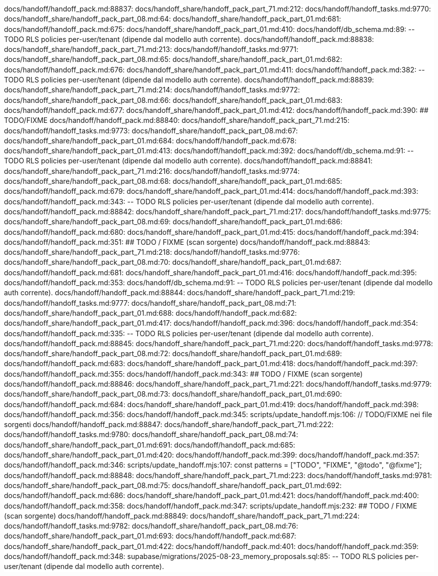 docs/handoff/handoff_pack.md:88837: docs/handoff_share/handoff_pack_part_71.md:212: docs/handoff/handoff_tasks.md:9770: docs/handoff_share/handoff_pack_part_08.md:64: docs/handoff_share/handoff_pack_part_01.md:681: docs/handoff/handoff_pack.md:675: docs/handoff_share/handoff_pack_part_01.md:410: docs/handoff/db_schema.md:89: -- TODO RLS policies per-user/tenant (dipende dal modello auth corrente).
docs/handoff/handoff_pack.md:88838: docs/handoff_share/handoff_pack_part_71.md:213: docs/handoff/handoff_tasks.md:9771: docs/handoff_share/handoff_pack_part_08.md:65: docs/handoff_share/handoff_pack_part_01.md:682: docs/handoff/handoff_pack.md:676: docs/handoff_share/handoff_pack_part_01.md:411: docs/handoff/handoff_pack.md:382: -- TODO RLS policies per-user/tenant (dipende dal modello auth corrente).
docs/handoff/handoff_pack.md:88839: docs/handoff_share/handoff_pack_part_71.md:214: docs/handoff/handoff_tasks.md:9772: docs/handoff_share/handoff_pack_part_08.md:66: docs/handoff_share/handoff_pack_part_01.md:683: docs/handoff/handoff_pack.md:677: docs/handoff_share/handoff_pack_part_01.md:412: docs/handoff/handoff_pack.md:390: ## TODO/FIXME
docs/handoff/handoff_pack.md:88840: docs/handoff_share/handoff_pack_part_71.md:215: docs/handoff/handoff_tasks.md:9773: docs/handoff_share/handoff_pack_part_08.md:67: docs/handoff_share/handoff_pack_part_01.md:684: docs/handoff/handoff_pack.md:678: docs/handoff_share/handoff_pack_part_01.md:413: docs/handoff/handoff_pack.md:392: docs/handoff/db_schema.md:91: -- TODO RLS policies per-user/tenant (dipende dal modello auth corrente).
docs/handoff/handoff_pack.md:88841: docs/handoff_share/handoff_pack_part_71.md:216: docs/handoff/handoff_tasks.md:9774: docs/handoff_share/handoff_pack_part_08.md:68: docs/handoff_share/handoff_pack_part_01.md:685: docs/handoff/handoff_pack.md:679: docs/handoff_share/handoff_pack_part_01.md:414: docs/handoff/handoff_pack.md:393: docs/handoff/handoff_pack.md:343: -- TODO RLS policies per-user/tenant (dipende dal modello auth corrente).
docs/handoff/handoff_pack.md:88842: docs/handoff_share/handoff_pack_part_71.md:217: docs/handoff/handoff_tasks.md:9775: docs/handoff_share/handoff_pack_part_08.md:69: docs/handoff_share/handoff_pack_part_01.md:686: docs/handoff/handoff_pack.md:680: docs/handoff_share/handoff_pack_part_01.md:415: docs/handoff/handoff_pack.md:394: docs/handoff/handoff_pack.md:351: ## TODO / FIXME (scan sorgente)
docs/handoff/handoff_pack.md:88843: docs/handoff_share/handoff_pack_part_71.md:218: docs/handoff/handoff_tasks.md:9776: docs/handoff_share/handoff_pack_part_08.md:70: docs/handoff_share/handoff_pack_part_01.md:687: docs/handoff/handoff_pack.md:681: docs/handoff_share/handoff_pack_part_01.md:416: docs/handoff/handoff_pack.md:395: docs/handoff/handoff_pack.md:353: docs/handoff/db_schema.md:91: -- TODO RLS policies per-user/tenant (dipende dal modello auth corrente).
docs/handoff/handoff_pack.md:88844: docs/handoff_share/handoff_pack_part_71.md:219: docs/handoff/handoff_tasks.md:9777: docs/handoff_share/handoff_pack_part_08.md:71: docs/handoff_share/handoff_pack_part_01.md:688: docs/handoff/handoff_pack.md:682: docs/handoff_share/handoff_pack_part_01.md:417: docs/handoff/handoff_pack.md:396: docs/handoff/handoff_pack.md:354: docs/handoff/handoff_pack.md:335: -- TODO RLS policies per-user/tenant (dipende dal modello auth corrente).
docs/handoff/handoff_pack.md:88845: docs/handoff_share/handoff_pack_part_71.md:220: docs/handoff/handoff_tasks.md:9778: docs/handoff_share/handoff_pack_part_08.md:72: docs/handoff_share/handoff_pack_part_01.md:689: docs/handoff/handoff_pack.md:683: docs/handoff_share/handoff_pack_part_01.md:418: docs/handoff/handoff_pack.md:397: docs/handoff/handoff_pack.md:355: docs/handoff/handoff_pack.md:343: ## TODO / FIXME (scan sorgente)
docs/handoff/handoff_pack.md:88846: docs/handoff_share/handoff_pack_part_71.md:221: docs/handoff/handoff_tasks.md:9779: docs/handoff_share/handoff_pack_part_08.md:73: docs/handoff_share/handoff_pack_part_01.md:690: docs/handoff/handoff_pack.md:684: docs/handoff_share/handoff_pack_part_01.md:419: docs/handoff/handoff_pack.md:398: docs/handoff/handoff_pack.md:356: docs/handoff/handoff_pack.md:345: scripts/update_handoff.mjs:106: // TODO/FIXME nei file sorgenti
docs/handoff/handoff_pack.md:88847: docs/handoff_share/handoff_pack_part_71.md:222: docs/handoff/handoff_tasks.md:9780: docs/handoff_share/handoff_pack_part_08.md:74: docs/handoff_share/handoff_pack_part_01.md:691: docs/handoff/handoff_pack.md:685: docs/handoff_share/handoff_pack_part_01.md:420: docs/handoff/handoff_pack.md:399: docs/handoff/handoff_pack.md:357: docs/handoff/handoff_pack.md:346: scripts/update_handoff.mjs:107: const patterns = ["TODO", "FIXME", "@todo", "@fixme"];
docs/handoff/handoff_pack.md:88848: docs/handoff_share/handoff_pack_part_71.md:223: docs/handoff/handoff_tasks.md:9781: docs/handoff_share/handoff_pack_part_08.md:75: docs/handoff_share/handoff_pack_part_01.md:692: docs/handoff/handoff_pack.md:686: docs/handoff_share/handoff_pack_part_01.md:421: docs/handoff/handoff_pack.md:400: docs/handoff/handoff_pack.md:358: docs/handoff/handoff_pack.md:347: scripts/update_handoff.mjs:232: ## TODO / FIXME (scan sorgente)
docs/handoff/handoff_pack.md:88849: docs/handoff_share/handoff_pack_part_71.md:224: docs/handoff/handoff_tasks.md:9782: docs/handoff_share/handoff_pack_part_08.md:76: docs/handoff_share/handoff_pack_part_01.md:693: docs/handoff/handoff_pack.md:687: docs/handoff_share/handoff_pack_part_01.md:422: docs/handoff/handoff_pack.md:401: docs/handoff/handoff_pack.md:359: docs/handoff/handoff_pack.md:348: supabase/migrations/2025-08-23_memory_proposals.sql:85: -- TODO RLS policies per-user/tenant (dipende dal modello auth corrente).